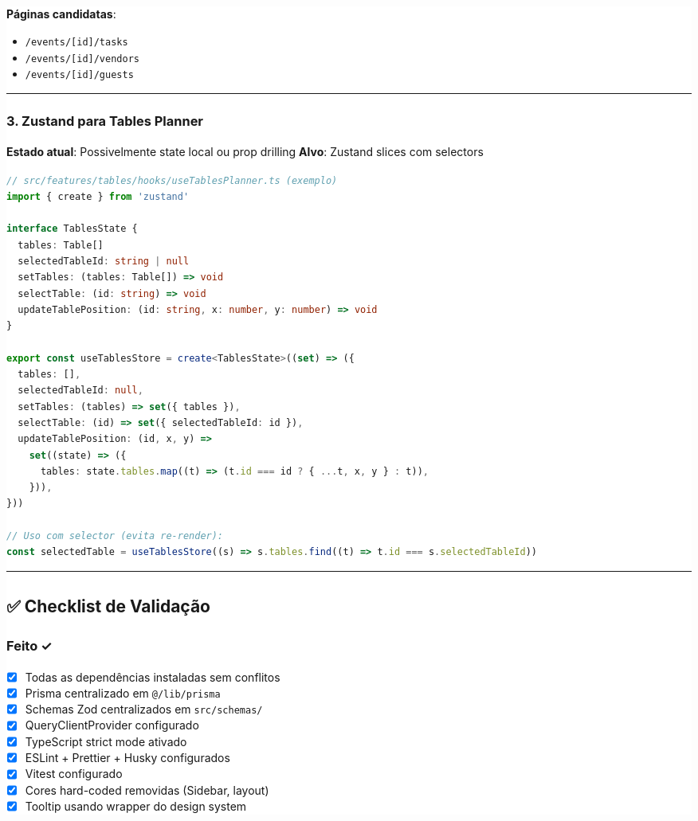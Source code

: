 **Páginas candidatas**:

- `/events/[id]/tasks`
- `/events/[id]/vendors`
- `/events/[id]/guests`

---

### 3. Zustand para Tables Planner

**Estado atual**: Possivelmente state local ou prop drilling
**Alvo**: Zustand slices com selectors

```typescript
// src/features/tables/hooks/useTablesPlanner.ts (exemplo)
import { create } from 'zustand'

interface TablesState {
  tables: Table[]
  selectedTableId: string | null
  setTables: (tables: Table[]) => void
  selectTable: (id: string) => void
  updateTablePosition: (id: string, x: number, y: number) => void
}

export const useTablesStore = create<TablesState>((set) => ({
  tables: [],
  selectedTableId: null,
  setTables: (tables) => set({ tables }),
  selectTable: (id) => set({ selectedTableId: id }),
  updateTablePosition: (id, x, y) =>
    set((state) => ({
      tables: state.tables.map((t) => (t.id === id ? { ...t, x, y } : t)),
    })),
}))

// Uso com selector (evita re-render):
const selectedTable = useTablesStore((s) => s.tables.find((t) => t.id === s.selectedTableId))
```

---

## ✅ Checklist de Validação

### Feito ✓

- [x] Todas as dependências instaladas sem conflitos
- [x] Prisma centralizado em `@/lib/prisma`
- [x] Schemas Zod centralizados em `src/schemas/`
- [x] QueryClientProvider configurado
- [x] TypeScript strict mode ativado
- [x] ESLint + Prettier + Husky configurados
- [x] Vitest configurado
- [x] Cores hard-coded removidas (Sidebar, layout)
- [x] Tooltip usando wrapper do design system

